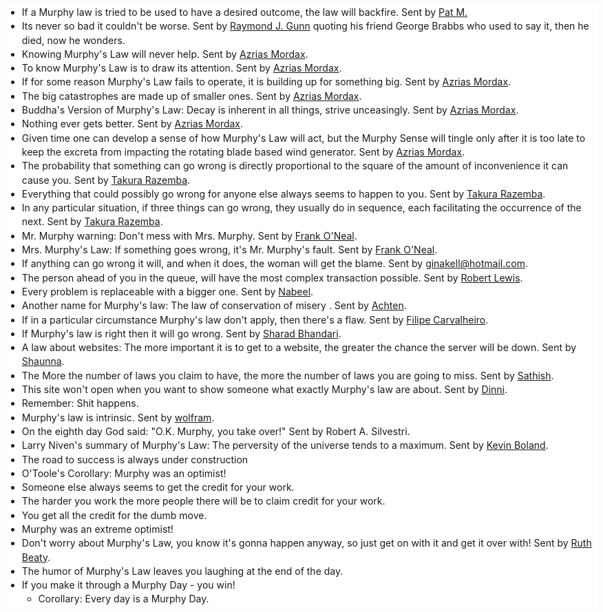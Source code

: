 * If a Murphy law is tried to be used to have a desired outcome, the law will backfire. Sent by [Pat M.](mailto:donkeysrevenge@hotmail.com)
* Its never so bad it couldn't be worse. Sent by [Raymond J. Gunn](mailto:rjgunn12@yahoo.com) quoting his friend George Brabbs who used to say it, then he died, now he wonders.
* Knowing Murphy's Law will never help. Sent by [Azrias Mordax](mailto:cypher@searchbug.com).
* To know Murphy's Law is to draw its attention. Sent by [Azrias Mordax](mailto:cypher@searchbug.com).
* If for some reason Murphy's Law fails to operate, it is building up for something big. Sent by [Azrias Mordax](mailto:cypher@searchbug.com).
* The big catastrophes are made up of smaller ones. Sent by [Azrias Mordax](mailto:cypher@searchbug.com).
* Buddha's Version of Murphy's Law: Decay is inherent in all things, strive unceasingly. Sent by [Azrias Mordax](mailto:cypher@searchbug.com).
* Nothing ever gets better. Sent by [Azrias Mordax](mailto:cypher@searchbug.com).
* Given time one can develop a sense of how Murphy's Law will act, but the Murphy Sense will tingle only after it is too late to keep the excreta from impacting the rotating blade based wind generator. Sent by [Azrias Mordax](mailto:cypher@searchbug.com).
* The probability that something can go wrong is directly proportional to the square of the amount of inconvenience it can cause you. Sent by [Takura Razemba](mailto:tamzanzw@yahoo.com).
* Everything that could possibly go wrong for anyone else always seems to happen to you. Sent by [Takura Razemba](mailto:tamzanzw@yahoo.com).
* In any particular situation, if three things can go wrong, they usually do in sequence, each facilitating the occurrence of the next. Sent by [Takura Razemba](mailto:tamzanzw@yahoo.com).
* Mr. Murphy warning: Don't mess with Mrs. Murphy. Sent by [Frank O'Neal](mailto:frank.oneal@cox.net).
* Mrs. Murphy's Law: If something goes wrong, it's Mr. Murphy's fault. Sent by [Frank O'Neal](mailto:frank.oneal@cox.net).
* If anything can go wrong it will, and when it does, the woman will get the blame. Sent by [ginakell@hotmail.com](mailto:ginakell@hotmail.com).
* The person ahead of you in the queue, will have the most complex transaction possible. Sent by [Robert Lewis](mailto:BobLW52@netscape.net).
* Every problem is replaceable with a bigger one. Sent by [Nabeel](mailto:nabeel@bezeqint.net.il).
* Another name for Murphy's law: The law of conservation of misery . Sent by [Achten](mailto:pastacht@worldonline.nl).
* If in a particular circumstance Murphy's law don't apply, then there's a flaw. Sent by [Filipe Carvalheiro](mailto:filipecarvalheiro@netc.pt).
* If Murphy's law is right then it will go wrong. Sent by [Sharad Bhandari](mailto:sharad.bhandari@gmail.com).
* A law about websites: The more important it is to get to a website, the greater the chance the server will be down. Sent by [Shaunna](mailto:drummer99chic@yahoo.com).
* The More the number of laws you claim to have, the more the number of laws you are going to miss. Sent by [Sathish](mailto:sathishvenkat_m@infosys.com).
* This site won't open when you want to show someone what exactly Murphy's law are about. Sent by [Dinni](mailto:aroradinni@rediffmail.com).
* Remember: Shit happens.
* Murphy's law is intrinsic. Sent by [wolfram](mailto:wofa@zedat.fu-berlin.de).
* On the eighth day God said: "O.K. Murphy, you take over!" Sent by Robert A. Silvestri.
* Larry Niven's summary of Murphy's Law: The perversity of the universe tends to a maximum. Sent by [Kevin Boland](mailto:kboland@apple.com).
* The road to success is always under construction
* O'Toole's Corollary: Murphy was an optimist!
* Someone else always seems to get the credit for your work.
* The harder you work the more people there will be to claim credit for your work.
* You get all the credit for the dumb move.
* Murphy was an extreme optimist!
* Don't worry about Murphy's Law, you know it's gonna happen anyway, so just get on with it and get it over with! Sent by [Ruth Beaty](mailto:beatyruth@hotmail.com).
* The humor of Murphy's Law leaves you laughing at the end of the day.
* If you make it through a Murphy Day - you win!
  * Corollary: Every day is a Murphy Day.